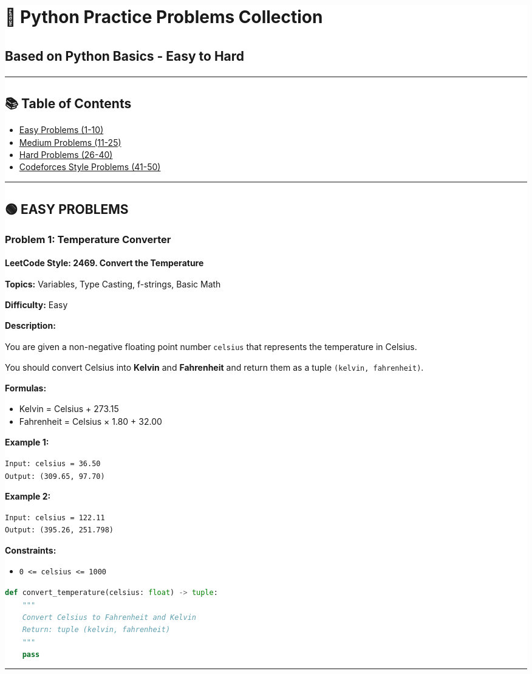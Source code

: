 # 🐍 Python Practice Problems Collection
## Based on Python Basics - Easy to Hard

---

## 📚 Table of Contents
- [Easy Problems (1-10)](#-easy-problems)
- [Medium Problems (11-25)](#-medium-problems)
- [Hard Problems (26-40)](#-hard-problems)
- [Codeforces Style Problems (41-50)](#-codeforces-style-problems)

---

## 🟢 EASY PROBLEMS

### Problem 1: Temperature Converter
**LeetCode Style: 2469. Convert the Temperature**

**Topics:** Variables, Type Casting, f-strings, Basic Math

**Difficulty:** Easy

**Description:**

You are given a non-negative floating point number `celsius` that represents the temperature in Celsius.

You should convert Celsius into **Kelvin** and **Fahrenheit** and return them as a tuple `(kelvin, fahrenheit)`.

**Formulas:**
- Kelvin = Celsius + 273.15
- Fahrenheit = Celsius × 1.80 + 32.00

**Example 1:**
```
Input: celsius = 36.50
Output: (309.65, 97.70)
```

**Example 2:**
```
Input: celsius = 122.11
Output: (395.26, 251.798)
```

**Constraints:**
- `0 <= celsius <= 1000`

```python
def convert_temperature(celsius: float) -> tuple:
    """
    Convert Celsius to Fahrenheit and Kelvin
    Return: tuple (kelvin, fahrenheit)
    """
    pass
```

---